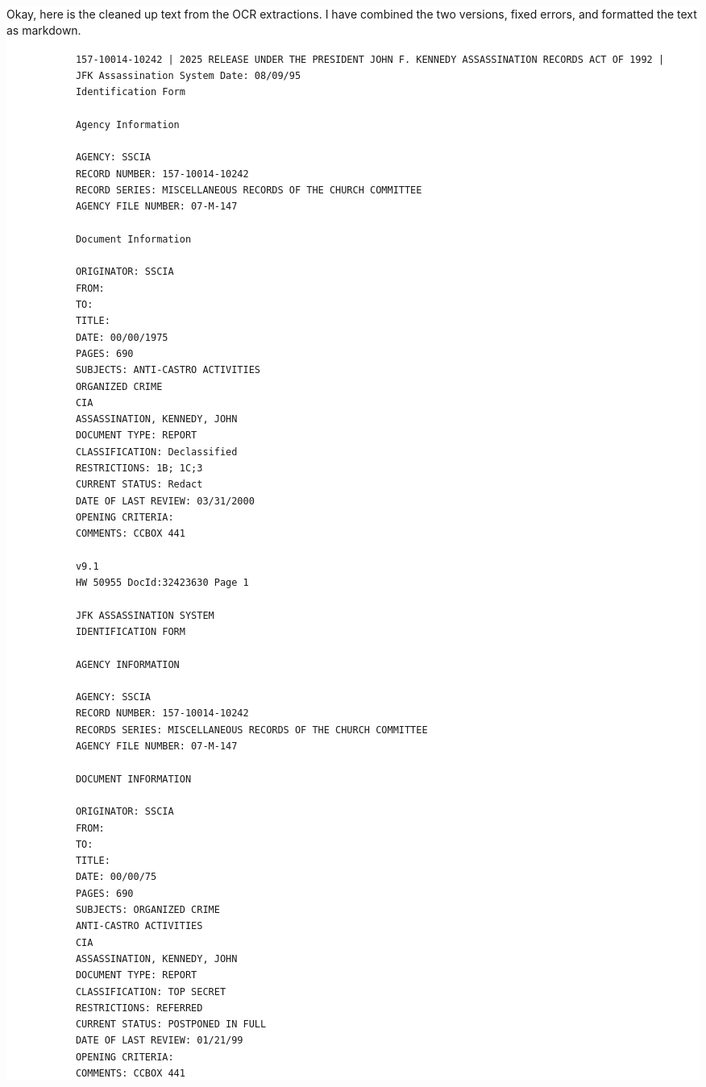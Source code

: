 Okay, here is the cleaned up text from the OCR extractions. I have combined the two versions, fixed errors, and formatted the text as markdown.
                
                157-10014-10242 | 2025 RELEASE UNDER THE PRESIDENT JOHN F. KENNEDY ASSASSINATION RECORDS ACT OF 1992 |
                JFK Assassination System Date: 08/09/95
                Identification Form
                
                Agency Information
                
                AGENCY: SSCIA
                RECORD NUMBER: 157-10014-10242
                RECORD SERIES: MISCELLANEOUS RECORDS OF THE CHURCH COMMITTEE
                AGENCY FILE NUMBER: 07-M-147
                
                Document Information
                
                ORIGINATOR: SSCIA
                FROM:
                TO:
                TITLE:
                DATE: 00/00/1975
                PAGES: 690
                SUBJECTS: ANTI-CASTRO ACTIVITIES
                ORGANIZED CRIME
                CIA
                ASSASSINATION, KENNEDY, JOHN
                DOCUMENT TYPE: REPORT
                CLASSIFICATION: Declassified
                RESTRICTIONS: 1B; 1C;3
                CURRENT STATUS: Redact
                DATE OF LAST REVIEW: 03/31/2000
                OPENING CRITERIA:
                COMMENTS: CCBOX 441
                
                v9.1
                HW 50955 DocId:32423630 Page 1
                
                JFK ASSASSINATION SYSTEM
                IDENTIFICATION FORM
                
                AGENCY INFORMATION
                
                AGENCY: SSCIA
                RECORD NUMBER: 157-10014-10242
                RECORDS SERIES: MISCELLANEOUS RECORDS OF THE CHURCH COMMITTEE
                AGENCY FILE NUMBER: 07-M-147
                
                DOCUMENT INFORMATION
                
                ORIGINATOR: SSCIA
                FROM:
                TO:
                TITLE:
                DATE: 00/00/75
                PAGES: 690
                SUBJECTS: ORGANIZED CRIME
                ANTI-CASTRO ACTIVITIES
                CIA
                ASSASSINATION, KENNEDY, JOHN
                DOCUMENT TYPE: REPORT
                CLASSIFICATION: TOP SECRET
                RESTRICTIONS: REFERRED
                CURRENT STATUS: POSTPONED IN FULL
                DATE OF LAST REVIEW: 01/21/99
                OPENING CRITERIA:
                COMMENTS: CCBOX 441
                
